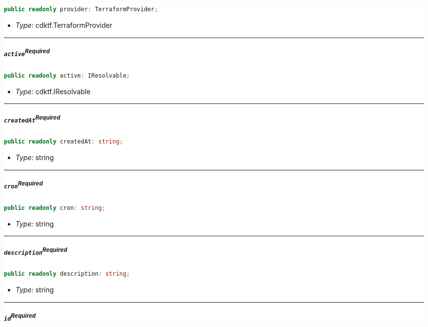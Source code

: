 ```typescript
public readonly provider: TerraformProvider;
```

- *Type:* cdktf.TerraformProvider

---

##### `active`<sup>Required</sup> <a name="active" id="@cdktf/provider-gitlab.dataGitlabPipelineSchedule.DataGitlabPipelineSchedule.property.active"></a>

```typescript
public readonly active: IResolvable;
```

- *Type:* cdktf.IResolvable

---

##### `createdAt`<sup>Required</sup> <a name="createdAt" id="@cdktf/provider-gitlab.dataGitlabPipelineSchedule.DataGitlabPipelineSchedule.property.createdAt"></a>

```typescript
public readonly createdAt: string;
```

- *Type:* string

---

##### `cron`<sup>Required</sup> <a name="cron" id="@cdktf/provider-gitlab.dataGitlabPipelineSchedule.DataGitlabPipelineSchedule.property.cron"></a>

```typescript
public readonly cron: string;
```

- *Type:* string

---

##### `description`<sup>Required</sup> <a name="description" id="@cdktf/provider-gitlab.dataGitlabPipelineSchedule.DataGitlabPipelineSchedule.property.description"></a>

```typescript
public readonly description: string;
```

- *Type:* string

---

##### `id`<sup>Required</sup> <a name="id" id="@cdktf/provider-gitlab.dataGitlabPipelineSchedule.DataGitlabPipelineSchedule.property.id"></a>
